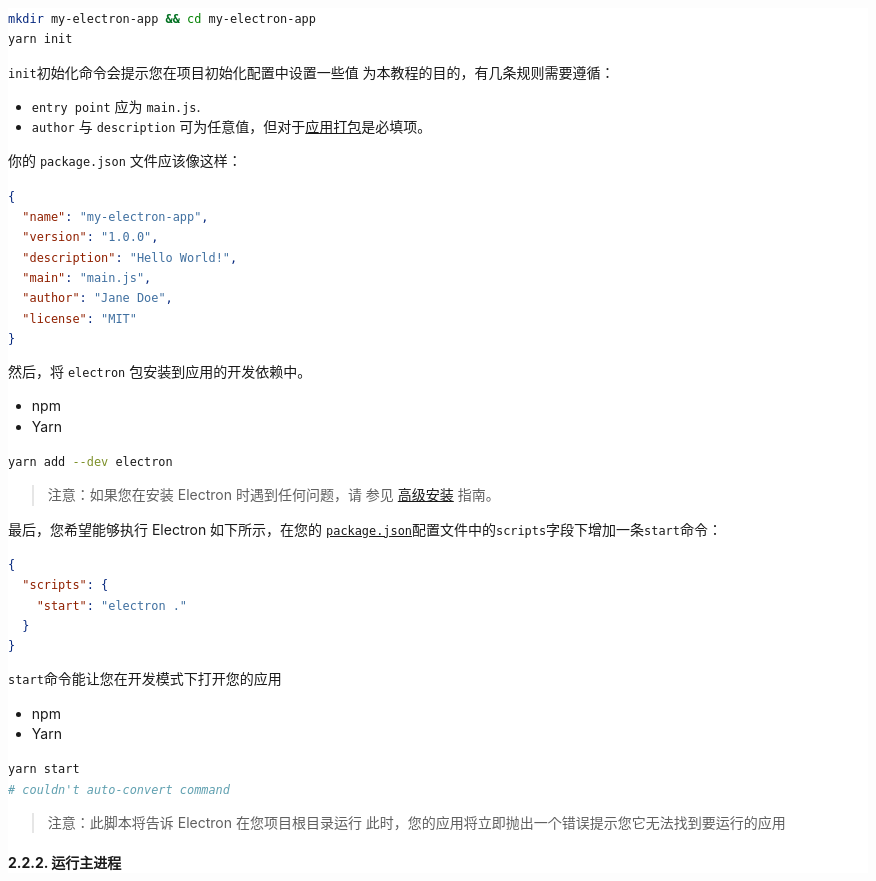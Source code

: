 ```sh
mkdir my-electron-app && cd my-electron-app
yarn init
```

`init`初始化命令会提示您在项目初始化配置中设置一些值 为本教程的目的，有几条规则需要遵循：

- `entry point` 应为 `main.js`.
- `author` 与 `description` 可为任意值，但对于[应用打包](https://www.electronjs.org/zh/docs/latest/tutorial/quick-start#package-and-distribute-your-application)是必填项。

你的 `package.json` 文件应该像这样：

```json
{
  "name": "my-electron-app",
  "version": "1.0.0",
  "description": "Hello World!",
  "main": "main.js",
  "author": "Jane Doe",
  "license": "MIT"
}
```

然后，将 `electron` 包安装到应用的开发依赖中。

- npm
- Yarn

```sh
yarn add --dev electron
```

> 注意：如果您在安装 Electron 时遇到任何问题，请 参见 [高级安装](https://www.electronjs.org/zh/docs/latest/tutorial/installation) 指南。

最后，您希望能够执行 Electron 如下所示，在您的 [`package.json`](https://docs.npmjs.com/cli/v7/using-npm/scripts)配置文件中的`scripts`字段下增加一条`start`命令：

```json
{
  "scripts": {
    "start": "electron ."
  }
}
```

`start`命令能让您在开发模式下打开您的应用

- npm
- Yarn

```sh
yarn start
# couldn't auto-convert command
```

> 注意：此脚本将告诉 Electron 在您项目根目录运行 此时，您的应用将立即抛出一个错误提示您它无法找到要运行的应用

#### 2.2.2. 运行主进程
